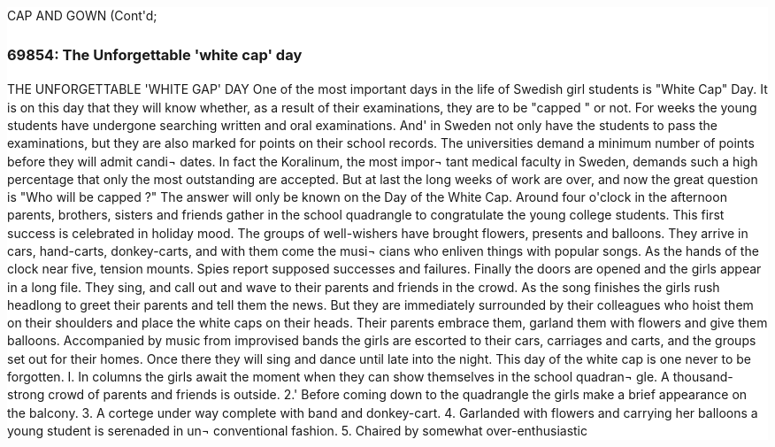 CAP AND GOWN (Cont'd;


### 69854: The Unforgettable 'white cap' day

THE UNFORGETTABLE
'WHITE GAP' DAY
One of the most important days in the life of
Swedish girl students is "White Cap" Day. It
is on this day that they will know whether, as a
result of their examinations, they are to be
"capped " or not. For weeks the young students
have undergone searching written and oral
examinations. And' in Sweden not only have
the students to pass the examinations, but they
are also marked for points on their school
records. The universities demand a minimum
number of points before they will admit candi¬
dates. In fact the Koralinum, the most impor¬
tant medical faculty in Sweden, demands such a
high percentage that only the most outstanding
are accepted.
But at last the long weeks of work are over, and
now the great question is "Who will be capped ?"
The answer will only be known on the Day of
the White Cap. Around four o'clock in the
afternoon parents, brothers, sisters and friends
gather in the school quadrangle to congratulate
the young college students. This first success is
celebrated in holiday mood. The groups of
well-wishers have brought flowers, presents and
balloons. They arrive in cars, hand-carts,
donkey-carts, and with them come the musi¬
cians who enliven things with popular songs.
As the hands of the clock near five, tension
mounts. Spies report supposed successes and
failures. Finally the doors are opened and the
girls appear in a long file. They sing, and call
out and wave to their parents and friends in
the crowd. As the song finishes the girls rush
headlong to greet their parents and tell them
the news. But they are immediately surrounded
by their colleagues who hoist them on their
shoulders and place the white caps on their
heads. Their parents embrace them, garland
them with flowers and give them balloons.
Accompanied by music from improvised bands
the girls are escorted to their cars, carriages and
carts, and the groups set out for their homes.
Once there they will sing and dance until late
into the night. This day of the white cap is one
never to be forgotten.
I. In columns the girls await the moment when
they can show themselves in the school quadran¬
gle. A thousand-strong crowd of parents and
friends is outside.
2.' Before coming down to the quadrangle the
girls make a brief appearance on the balcony.
3. A cortege under way complete with band and
donkey-cart.
4. Garlanded with flowers and carrying her
balloons a young student is serenaded in un¬
conventional fashion.
5. Chaired by somewhat over-enthusiastic
